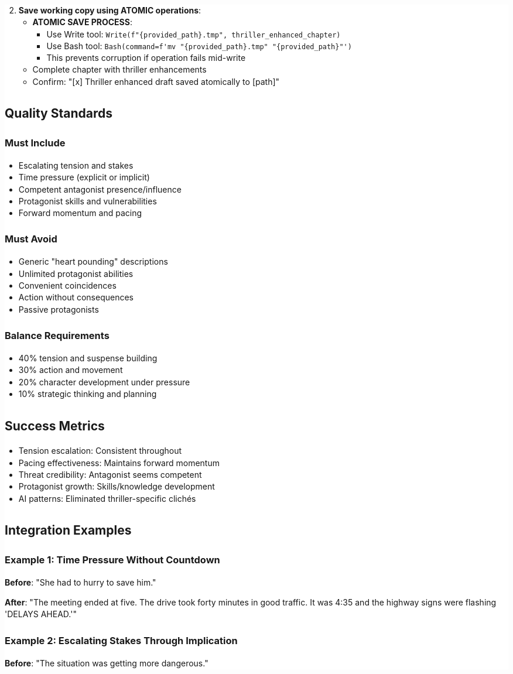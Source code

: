 2. **Save working copy using ATOMIC operations**:
   - **ATOMIC SAVE PROCESS**:
     * Use Write tool: `Write(f"{provided_path}.tmp", thriller_enhanced_chapter)`
     * Use Bash tool: `Bash(command=f'mv "{provided_path}.tmp" "{provided_path}"')`
     * This prevents corruption if operation fails mid-write
   - Complete chapter with thriller enhancements
   - Confirm: "[x] Thriller enhanced draft saved atomically to [path]"

## Quality Standards

### Must Include
- Escalating tension and stakes
- Time pressure (explicit or implicit)
- Competent antagonist presence/influence
- Protagonist skills and vulnerabilities
- Forward momentum and pacing

### Must Avoid
- Generic "heart pounding" descriptions
- Unlimited protagonist abilities
- Convenient coincidences
- Action without consequences
- Passive protagonists

### Balance Requirements
- 40% tension and suspense building
- 30% action and movement
- 20% character development under pressure
- 10% strategic thinking and planning

## Success Metrics

- Tension escalation: Consistent throughout
- Pacing effectiveness: Maintains forward momentum
- Threat credibility: Antagonist seems competent
- Protagonist growth: Skills/knowledge development
- AI patterns: Eliminated thriller-specific clichés

## Integration Examples

### Example 1: Time Pressure Without Countdown
**Before**: "She had to hurry to save him."

**After**: "The meeting ended at five. The drive took forty minutes in good traffic. It was 4:35 and the highway signs were flashing 'DELAYS AHEAD.'"

### Example 2: Escalating Stakes Through Implication
**Before**: "The situation was getting more dangerous."
